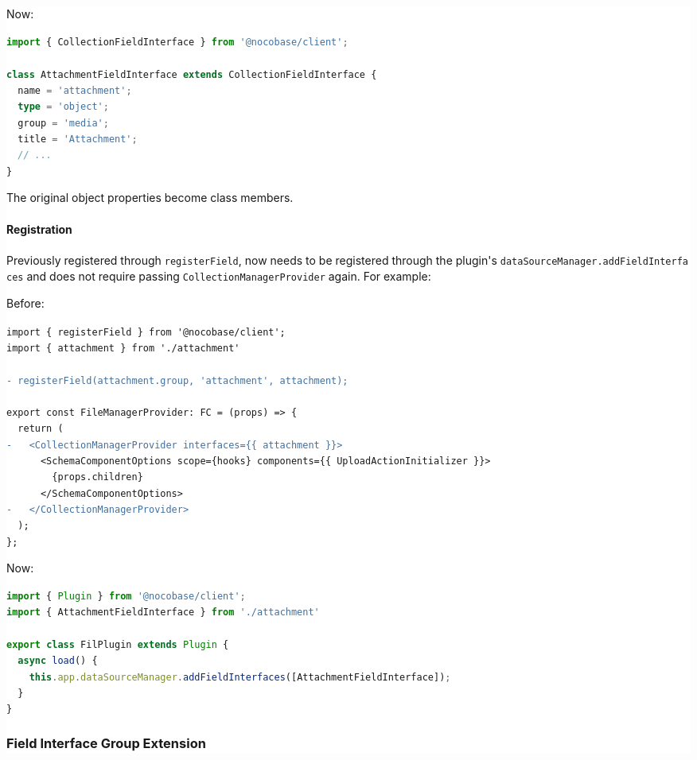 Now:

```typescript
import { CollectionFieldInterface } from '@nocobase/client';

class AttachmentFieldInterface extends CollectionFieldInterface {
  name = 'attachment';
  type = 'object';
  group = 'media';
  title = 'Attachment';
  // ...
}
```

The original object properties become class members.

#### Registration

Previously registered through `registerField`, now needs to be registered through the plugin's `dataSourceManager.addFieldInterfaces` and does not require passing `CollectionManagerProvider` again. For example:

Before:

```diff
import { registerField } from '@nocobase/client';
import { attachment } from './attachment'

- registerField(attachment.group, 'attachment', attachment);

export const FileManagerProvider: FC = (props) => {
  return (
-   <CollectionManagerProvider interfaces={{ attachment }}>
      <SchemaComponentOptions scope={hooks} components={{ UploadActionInitializer }}>
        {props.children}
      </SchemaComponentOptions>
-   </CollectionManagerProvider>
  );
};
```

Now:

```typescript
import { Plugin } from '@nocobase/client';
import { AttachmentFieldInterface } from './attachment'

export class FilPlugin extends Plugin {
  async load() {
    this.app.dataSourceManager.addFieldInterfaces([AttachmentFieldInterface]);
  }
}
```

### Field Interface Group Extension
